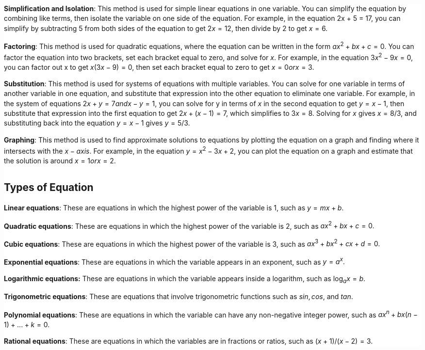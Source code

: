 **Simplification and Isolation**: This method is used for simple linear equations in one variable. You can simplify the equation by combining like terms, then isolate the variable on one side of the equation. For example, in the equation 2x + 5 = 17, you can simplify by subtracting 5 from both sides of the equation to get $2x = 12$, then divide by $2$ to get $x = 6.$

**Factoring**: This method is used for quadratic equations, where the equation can be written in the form $ax^2 + bx + c = 0$. You can factor the equation into two brackets, set each bracket equal to zero, and solve for $x$. For example, in the equation $3x^2 - 9x = 0$, you can factor out x to get $x(3x - 9) = 0$, then set each bracket equal to zero to get $x = 0 or x = 3.$

**Substitution**: This method is used for systems of equations with multiple variables. You can solve for one variable in terms of another variable in one equation, and substitute that expression into the other equation to eliminate one variable. For example, in the system of equations $2x + y = 7 and x - y = 1$, you can solve for y in terms of $x$ in the second equation to get $y = x - 1$, then substitute that expression into the first equation to get $2x + (x - 1) = 7$, which simplifies to $3x = 8.$ Solving for $x$ gives $x = 8/3$, and substituting back into the equation $y = x - 1$ gives $y = 5/3.$

**Graphing**: This method is used to find approximate solutions to equations by plotting the equation on a graph and finding where it intersects with the $x-axis$. For example, in the equation $y = x^2 - 3x + 2$, you can plot the equation on a graph and estimate that the solution is around $x = 1 or x = 2.$

## Types of Equation


__Linear equations__:
These are equations in which the highest power of the variable is $1$, such as $y = mx + b.$

__Quadratic equations__:
These are equations in which the highest power of the variable is $2$, such as $ax^2 + bx + c = 0.$

**Cubic equations**:
These are equations in which the highest power of the variable is $3$, such as $ax^3 + bx^2 + cx + d = 0.$

__Exponential equations__:
These are equations in which the variable appears in an exponent, such as $y = a^x.$

__Logarithmic equations:__
These are equations in which the variable appears inside a logarithm, such as $\log_ {a} x = b.$

__Trigonometric equations__:
These are equations that involve trigonometric functions such as $sin, cos,$ and $tan.$

__Polynomial equations__:
These are equations in which the variable can have any non-negative integer power, such as $ax^n + bx(n-1) + ... + k = 0.$

__Rational equations__:
These are equations in which the variables are in fractions or ratios, such as $(x+1)/(x-2) = 3.$

